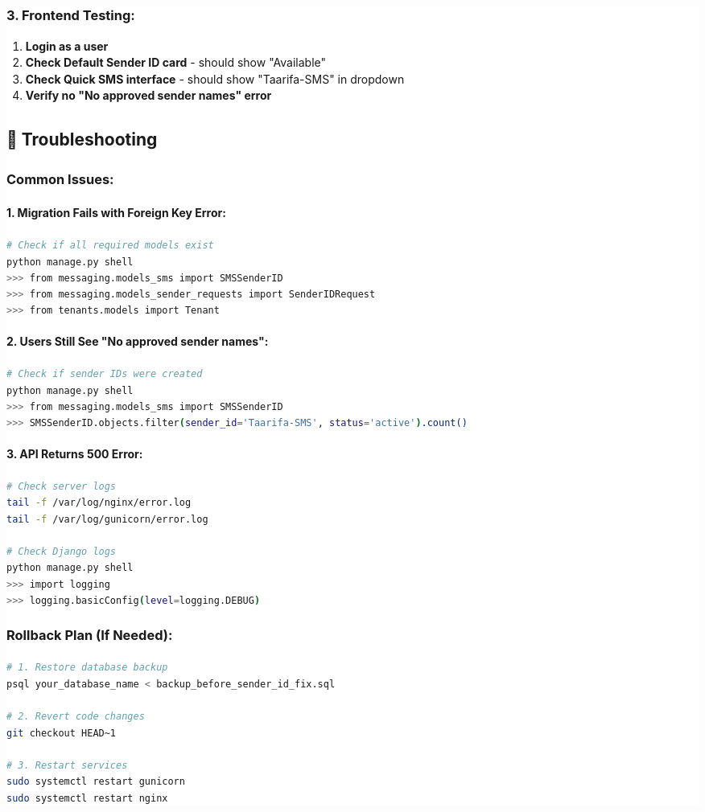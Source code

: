 ### **3. Frontend Testing:**

1. **Login as a user**
2. **Check Default Sender ID card** - should show "Available"
3. **Check Quick SMS interface** - should show "Taarifa-SMS" in dropdown
4. **Verify no "No approved sender names" error**

## 🚨 Troubleshooting

### **Common Issues:**

#### **1. Migration Fails with Foreign Key Error:**
```bash
# Check if all required models exist
python manage.py shell
>>> from messaging.models_sms import SMSSenderID
>>> from messaging.models_sender_requests import SenderIDRequest
>>> from tenants.models import Tenant
```

#### **2. Users Still See "No approved sender names":**
```bash
# Check if sender IDs were created
python manage.py shell
>>> from messaging.models_sms import SMSSenderID
>>> SMSSenderID.objects.filter(sender_id='Taarifa-SMS', status='active').count()
```

#### **3. API Returns 500 Error:**
```bash
# Check server logs
tail -f /var/log/nginx/error.log
tail -f /var/log/gunicorn/error.log

# Check Django logs
python manage.py shell
>>> import logging
>>> logging.basicConfig(level=logging.DEBUG)
```

### **Rollback Plan (If Needed):**

```bash
# 1. Restore database backup
psql your_database_name < backup_before_sender_id_fix.sql

# 2. Revert code changes
git checkout HEAD~1

# 3. Restart services
sudo systemctl restart gunicorn
sudo systemctl restart nginx
```
